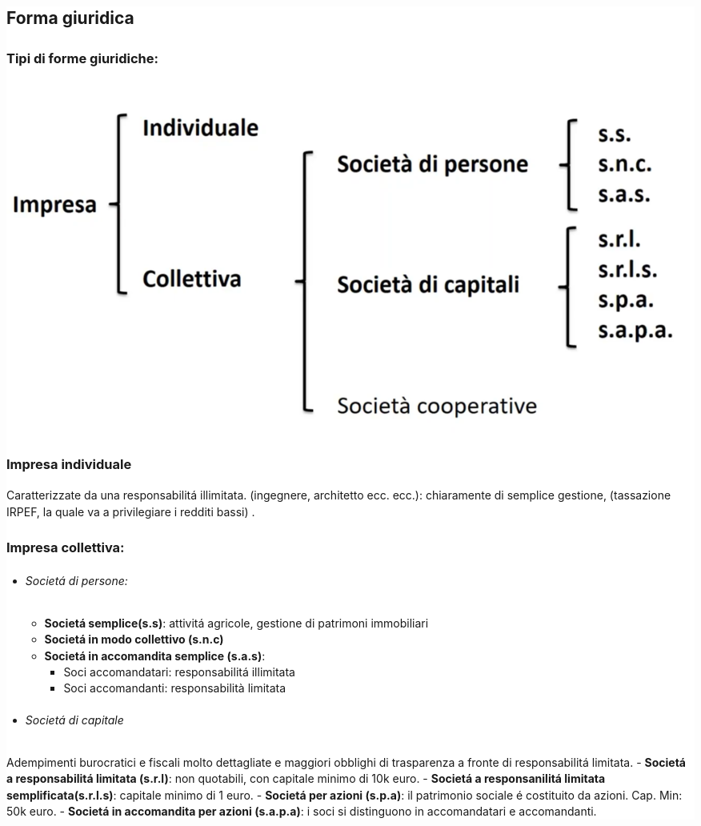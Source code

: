 ## Forma giuridica

### Tipi di forme giuridiche: 

![Pasted image 20220228121026](Pasted%20image%2020220228121026.png)
### Impresa individuale 
Caratterizzate da una responsabilitá illimitata. 
(ingegnere, architetto ecc. ecc.): chiaramente di semplice gestione, (tassazione IRPEF, la quale va a privilegiare i redditi bassi) . 

### Impresa collettiva: 

- ###### Societá di persone: 
	- **Societá semplice(s.s)**: attivitá agricole, gestione di patrimoni immobiliari
	- **Societá in modo collettivo (s.n.c)**
	- **Societá in accomandita semplice (s.a.s)**:
		- Soci accomandatari: responsabilitá illimitata
		- Soci accomandanti: responsabilità limitata

- ###### Societá di capitale
Adempimenti burocratici e fiscali molto dettagliate e maggiori obblighi di trasparenza a fronte di responsabilitá limitata. 
	- **Societá a responsabilitá limitata (s.r.l)**: non quotabili, con capitale minimo di 10k euro. 
	- **Societá a responsanilitá limitata semplificata(s.r.l.s)**: capitale minimo di 1 euro.
	- **Societá per azioni (s.p.a)**: il patrimonio sociale é costituito da azioni. Cap. Min: 50k euro. 
	- **Societá in accomandita per azioni (s.a.p.a)**: i soci si distinguono in accomandatari e accomandanti. 
